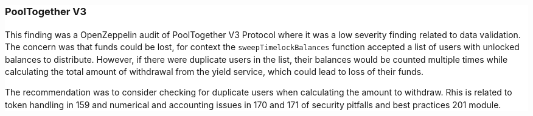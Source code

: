 ### PoolTogether V3

This finding was a OpenZeppelin audit of PoolTogether V3 Protocol where it was a low severity finding related to data validation. The concern was that funds could be lost, for context the `sweepTimelockBalances` function accepted a list of users with unlocked balances to distribute. However, if there were duplicate users in the list, their balances would be counted multiple times while calculating the total amount of withdrawal from the yield service, which could lead to loss of their funds.

The recommendation was to consider checking for duplicate users when calculating the amount to withdraw. Rhis is related to token handling in 159 and numerical and accounting issues in 170 and 171 of security pitfalls and best practices 201 module.
